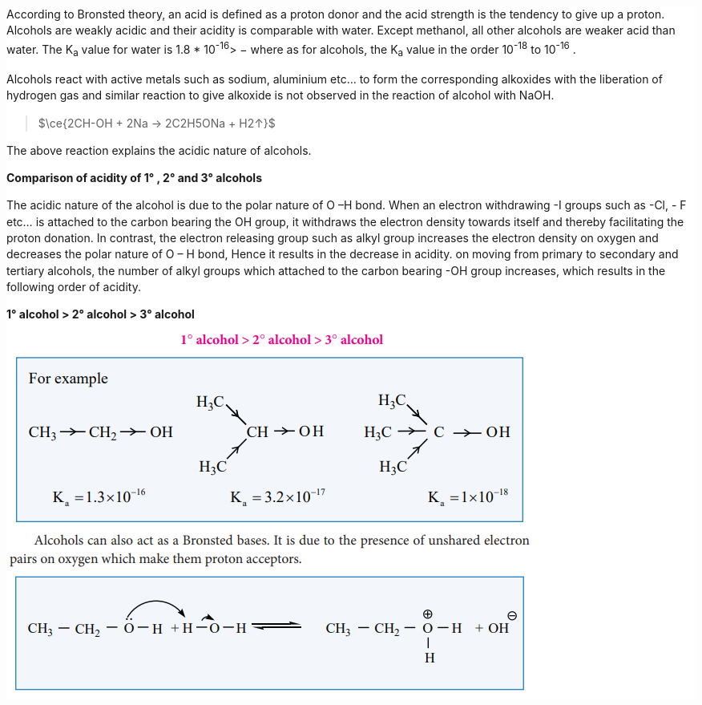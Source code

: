According to Bronsted theory, an acid is defined as a proton donor and the acid strength is the tendency to give up a proton. Alcohols are weakly acidic and their acidity is comparable with water. Except methanol, all other alcohols are weaker acid than water. The K<sub>a</sub> value for water is 1.8 * 10<sup>-16</sup>>  − where as for alcohols, the K<sub>a</sub> value in the order 10<sup>-18</sup> to 10<sup>-16</sup> .

Alcohols react with active metals such as sodium, aluminium etc… to form the corresponding alkoxides with the liberation of hydrogen gas and similar reaction to give alkoxide is not observed in the reaction of alcohol with NaOH.

>$\ce{2CH-OH + 2Na -> 2C2H5ONa + H2↑}$



The above reaction explains the acidic nature of alcohols.


**Comparison of acidity of 1° , 2° and 3°  alcohols**

The acidic nature of the alcohol is due to the polar nature of O –H bond. When an electron withdrawing -I groups such as -Cl, - F etc… is attached to the carbon bearing the OH group, it withdraws the electron density towards itself and thereby facilitating the proton donation. In contrast, the electron releasing group such as alkyl group increases the electron density on oxygen and decreases the polar nature of O – H bond, Hence it results in the decrease in acidity. on moving from primary to secondary and tertiary alcohols, the number of alkyl groups which attached to the carbon bearing -OH group increases, which results in the following order of acidity.

**1°  alcohol > 2°  alcohol > 3°  alcohol**
![alcohol comparision](123-comparision.png)



